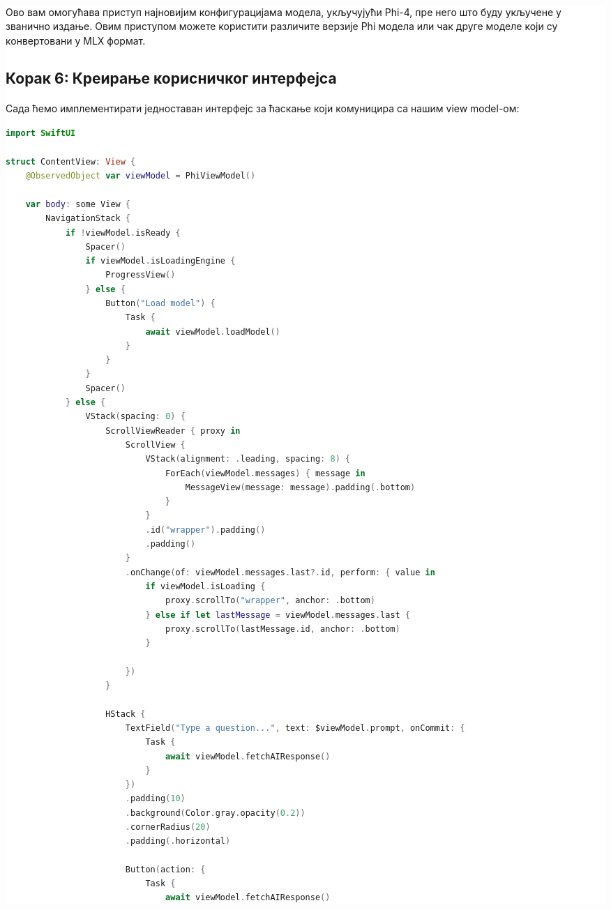 Ово вам омогућава приступ најновијим конфигурацијама модела, укључујући Phi-4, пре него што буду укључене у званично издање. Овим приступом можете користити различите верзије Phi модела или чак друге моделе који су конвертовани у MLX формат.

## Корак 6: Креирање корисничког интерфејса

Сада ћемо имплементирати једноставан интерфејс за ћаскање који комуницира са нашим view model-ом:

```swift
import SwiftUI

struct ContentView: View {
    @ObservedObject var viewModel = PhiViewModel()

    var body: some View {
        NavigationStack {
            if !viewModel.isReady {
                Spacer()
                if viewModel.isLoadingEngine {
                    ProgressView()
                } else {
                    Button("Load model") {
                        Task {
                            await viewModel.loadModel()
                        }
                    }
                }
                Spacer()
            } else {
                VStack(spacing: 0) {
                    ScrollViewReader { proxy in
                        ScrollView {
                            VStack(alignment: .leading, spacing: 8) {
                                ForEach(viewModel.messages) { message in
                                    MessageView(message: message).padding(.bottom)
                                }
                            }
                            .id("wrapper").padding()
                            .padding()
                        }
                        .onChange(of: viewModel.messages.last?.id, perform: { value in
                            if viewModel.isLoading {
                                proxy.scrollTo("wrapper", anchor: .bottom)
                            } else if let lastMessage = viewModel.messages.last {
                                proxy.scrollTo(lastMessage.id, anchor: .bottom)
                            }
                            
                        })
                    }
                    
                    HStack {
                        TextField("Type a question...", text: $viewModel.prompt, onCommit: {
                            Task {
                                await viewModel.fetchAIResponse()
                            }
                        })
                        .padding(10)
                        .background(Color.gray.opacity(0.2))
                        .cornerRadius(20)
                        .padding(.horizontal)
                        
                        Button(action: {
                            Task {
                                await viewModel.fetchAIResponse()
```